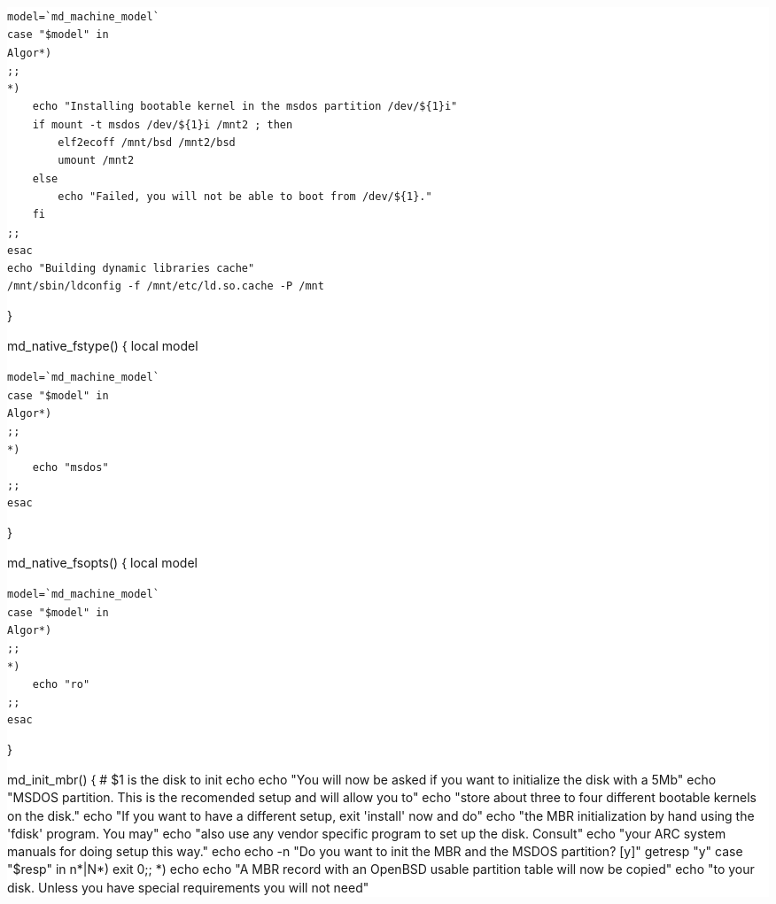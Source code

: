	model=`md_machine_model`
	case "$model" in
	Algor*)
	;;
	*)
		echo "Installing bootable kernel in the msdos partition /dev/${1}i"
		if mount -t msdos /dev/${1}i /mnt2 ; then
			elf2ecoff /mnt/bsd /mnt2/bsd
			umount /mnt2
		else
			echo "Failed, you will not be able to boot from /dev/${1}."
		fi
	;;
	esac
	echo "Building dynamic libraries cache"
	/mnt/sbin/ldconfig -f /mnt/etc/ld.so.cache -P /mnt
}

md_native_fstype() {
	local model

	model=`md_machine_model`
	case "$model" in
	Algor*)
	;;
	*)
	    echo "msdos"
	;;
	esac
}

md_native_fsopts() {
	local model

	model=`md_machine_model`
	case "$model" in
	Algor*)
	;;
	*)
	    echo "ro"
	;;
	esac
}

md_init_mbr() {
	# $1 is the disk to init
	echo
	echo "You will now be asked if you want to initialize the disk with a 5Mb"
	echo "MSDOS partition. This is the recomended setup and will allow you to"
	echo "store about three to four different bootable kernels on the disk."
	echo "If you want to have a different setup, exit 'install' now and do"
	echo "the MBR initialization by hand using the 'fdisk' program. You may"
	echo "also use any vendor specific program to set up the disk. Consult"
	echo "your ARC system manuals for doing setup this way."
	echo
	echo -n "Do you want to init the MBR and the MSDOS partition? [y]"
	getresp "y"
	case "$resp" in
	n*|N*)
		exit 0;;
	*)
		echo
		echo "A MBR record with an OpenBSD usable partition table will now be copied"
		echo "to your disk. Unless you have special requirements you will not need"